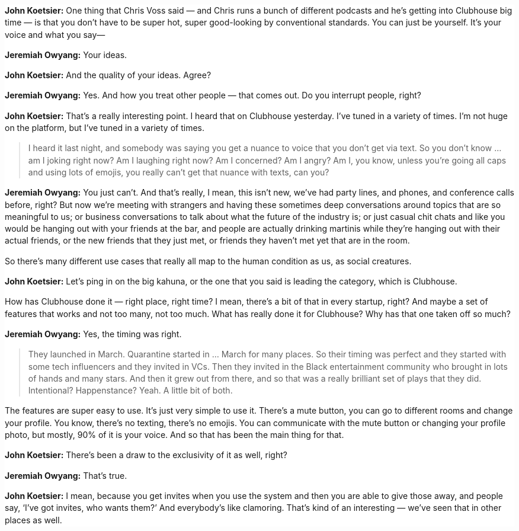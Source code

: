 **John Koetsier:** One thing that Chris Voss said — and Chris runs a bunch of different podcasts and he’s getting into Clubhouse big time — is that you don’t have to be super hot, super good-looking by conventional standards. You can just be yourself. It’s your voice and what you say— 

**Jeremiah Owyang:** Your ideas. 

**John Koetsier:**  And the quality of your ideas. Agree? 

**Jeremiah Owyang:** Yes. And how you treat other people — that comes out. Do you interrupt people, right? 

**John Koetsier:** That’s a really interesting point. I heard that on Clubhouse yesterday. I’ve tuned in a variety of times. I’m not huge on the platform, but I’ve tuned in a variety of times. 

> I heard it last night, and somebody was saying you get a nuance to voice that you don’t get via text. So you don’t know … am I joking right now? Am I laughing right now? Am I concerned? Am I angry? Am I, you know, unless you’re going all caps and using lots of emojis, you really can’t get that nuance with texts, can you?  

**Jeremiah Owyang:** You just can’t. And that’s really, I mean, this isn’t new, we’ve had party lines, and phones, and conference calls before, right? But now we’re meeting with strangers and having these sometimes deep conversations around topics that are so meaningful to us; or business conversations to talk about what the future of the industry is; or just casual chit chats and like you would be hanging out with your friends at the bar, and people are actually drinking martinis while they’re hanging out with their actual friends, or the new friends that they just met, or friends they haven’t met yet that are in the room. 

So there’s many different use cases that really all map to the human condition as us, as social creatures.

**John Koetsier:** Let’s ping in on the big kahuna, or the one that you said is leading the category, which is Clubhouse. 

How has Clubhouse done it — right place, right time? I mean, there’s a bit of that in every startup, right? And maybe a set of features that works and not too many, not too much. What has really done it for Clubhouse? Why has that one taken off so much?

**Jeremiah Owyang:** Yes, the timing was right. 

> They launched in March. Quarantine started in … March for many places. So their timing was perfect and they started with some tech influencers and they invited in VCs. Then they invited in the Black entertainment community who brought in lots of hands and many stars. And then it grew out from there, and so that was a really brilliant set of plays that they did. Intentional? Happenstance? Yeah. A little bit of both.  

The features are super easy to use. It’s just very simple to use it. There’s a mute button, you can go to different rooms and change your profile. You know, there’s no texting, there’s no emojis. You can communicate with the mute button or changing your profile photo, but mostly, 90% of it is your voice. And so that has been the main thing for that.

**John Koetsier:** There’s been a draw to the exclusivity of it as well, right? 

**Jeremiah Owyang:** That’s true.

**John Koetsier:** I mean, because you get invites when you use the system and then you are able to give those away, and people say, ‘I’ve got invites, who wants them?’ And everybody’s like clamoring. That’s kind of an interesting — we’ve seen that in other places as well. 
